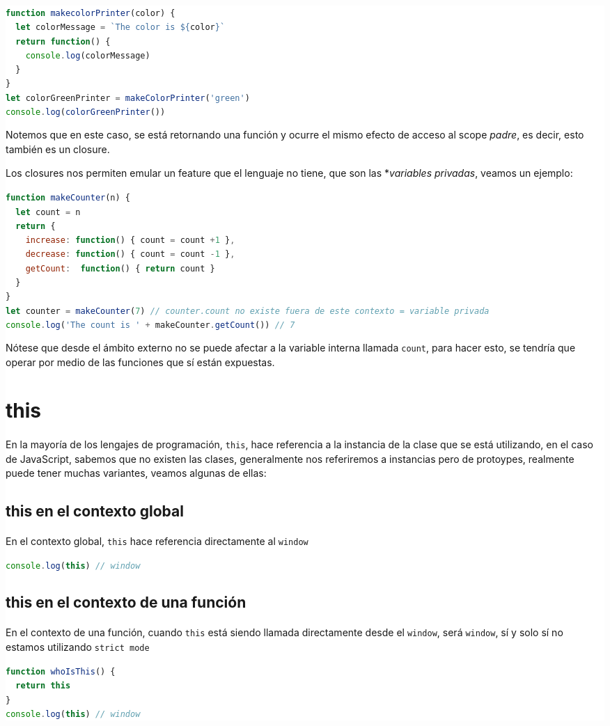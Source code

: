 ```javascript
function makecolorPrinter(color) {
  let colorMessage = `The color is ${color}`
  return function() {
    console.log(colorMessage)
  }
}
let colorGreenPrinter = makeColorPrinter('green')
console.log(colorGreenPrinter())
```

Notemos que en este caso, se está retornando una función y ocurre el mismo efecto de acceso al scope *padre*, es decir, esto también es un closure.

Los closures nos permiten emular un feature que el lenguaje no tiene, que son las **variables privadas*, veamos un ejemplo:

```javascript
function makeCounter(n) {
  let count = n
  return {
    increase: function() { count = count +1 },
    decrease: function() { count = count -1 },
    getCount:  function() { return count }
  }
}
let counter = makeCounter(7) // counter.count no existe fuera de este contexto = variable privada
console.log('The count is ' + makeCounter.getCount()) // 7
```

Nótese que desde el ámbito externo no se puede afectar a la variable interna llamada `count`, para hacer esto, se tendría que operar por medio de las funciones que sí están expuestas.

# this
En la mayoría de los lengajes de programación, `this`, hace referencia a la instancia de la clase que se está utilizando, en el caso de JavaScript, sabemos que no existen las clases, generalmente nos referiremos a instancias pero de protoypes, realmente puede tener muchas variantes, veamos algunas de ellas:

## this en el contexto global
En el contexto global, `this` hace referencia directamente al `window`
```javascript
console.log(this) // window
```

## this en el contexto de una función
En el contexto de una función, cuando `this` está siendo llamada directamente desde el `window`, será `window`, sí y solo sí no estamos utilizando `strict mode`
```javascript
function whoIsThis() {
  return this
}
console.log(this) // window
```
